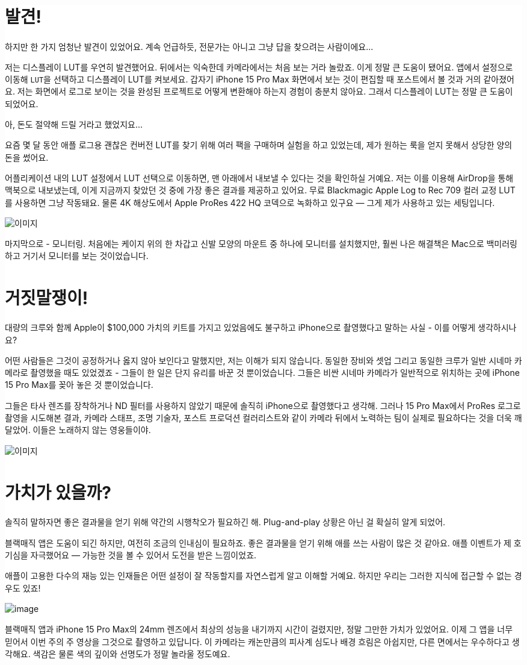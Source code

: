 # 발견!

하지만 한 가지 엄청난 발견이 있었어요. 계속 언급하듯, 전문가는 아니고 그냥 답을 찾으려는 사람이에요...

저는 디스플레이 LUT를 우연히 발견했어요. 뒤에서는 익숙한데 카메라에서는 처음 보는 거라 놀랐죠. 이게 정말 큰 도움이 됐어요. 앱에서 설정으로 이동해 `LUT`을 선택하고 디스플레이 LUT를 켜보세요. 갑자기 iPhone 15 Pro Max 화면에서 보는 것이 편집할 때 포스트에서 볼 것과 거의 같아졌어요. 저는 화면에서 로그로 보이는 것을 완성된 프로젝트로 어떻게 변환해야 하는지 경험이 충분치 않아요. 그래서 디스플레이 LUT는 정말 큰 도움이 되었어요.

<div class="content-ad"></div>

아, 돈도 절약해 드릴 거라고 했었지요…

요즘 몇 달 동안 애플 로그용 괜찮은 컨버전 LUT를 찾기 위해 여러 팩을 구매하며 실험을 하고 있었는데, 제가 원하는 룩을 얻지 못해서 상당한 양의 돈을 썼어요.

어플리케이션 내의 LUT 설정에서 LUT 선택으로 이동하면, 맨 아래에서 내보낼 수 있다는 것을 확인하실 거예요. 저는 이를 이용해 AirDrop을 통해 맥북으로 내보냈는데, 이게 지금까지 찾았던 것 중에 가장 좋은 결과를 제공하고 있어요. 무료 Blackmagic Apple Log to Rec 709 컬러 교정 LUT를 사용하면 그냥 작동돼요. 물론 4K 해상도에서 Apple ProRes 422 HQ 코덱으로 녹화하고 있구요 — 그게 제가 사용하고 있는 세팅입니다.

![이미지](/assets/img/2024-07-13-iPhone15ProMaxshootingProReslogisnoteasybutSOworthit_5.png)

<div class="content-ad"></div>

마지막으로 - 모니터링. 처음에는 케이지 위의 한 차갑고 신발 모양의 마운트 중 하나에 모니터를 설치했지만, 훨씬 나은 해결책은 Mac으로 백미러링하고 거기서 모니터를 보는 것이었습니다.

# 거짓말쟁이!

대량의 크루와 함께 Apple이 $100,000 가치의 키트를 가지고 있었음에도 불구하고 iPhone으로 촬영했다고 말하는 사실 - 이를 어떻게 생각하시나요?

어떤 사람들은 그것이 공정하거나 옳지 않아 보인다고 말했지만, 저는 이해가 되지 않습니다. 동일한 장비와 셋업 그리고 동일한 크루가 일반 시네마 카메라로 촬영했을 때도 있었겠죠 - 그들이 한 일은 단지 유리를 바꾼 것 뿐이었습니다. 그들은 비싼 시네마 카메라가 일반적으로 위치하는 곳에 iPhone 15 Pro Max를 꽂아 놓은 것 뿐이었습니다.

<div class="content-ad"></div>

그들은 타사 렌즈를 장착하거나 ND 필터를 사용하지 않았기 때문에 솔직히 iPhone으로 촬영했다고 생각해. 그러나 15 Pro Max에서 ProRes 로그로 촬영을 시도해본 결과, 카메라 스태프, 조명 기술자, 포스트 프로덕션 컬러리스트와 같이 카메라 뒤에서 노력하는 팀이 실제로 필요하다는 것을 더욱 깨달았어. 이들은 노래하지 않는 영웅들이야.

![이미지](/assets/img/2024-07-13-iPhone15ProMaxshootingProReslogisnoteasybutSOworthit_6.png)

# 가치가 있을까?

솔직히 말하자면 좋은 결과물을 얻기 위해 약간의 시행착오가 필요하긴 해. Plug-and-play 상황은 아닌 걸 확실히 알게 되었어.

<div class="content-ad"></div>

블랙매직 앱은 도움이 되긴 하지만, 여전히 조금의 인내심이 필요하죠. 좋은 결과물을 얻기 위해 애를 쓰는 사람이 많은 것 같아요. 애플 이벤트가 제 호기심을 자극했어요 — 가능한 것을 볼 수 있어서 도전을 받은 느낌이었죠.

애플이 고용한 다수의 재능 있는 인재들은 어떤 설정이 잘 작동할지를 자연스럽게 알고 이해할 거예요. 하지만 우리는 그러한 지식에 접근할 수 없는 경우도 있죠!

![image](/assets/img/2024-07-13-iPhone15ProMaxshootingProReslogisnoteasybutSOworthit_7.png)

블랙매직 앱과 iPhone 15 Pro Max의 24mm 렌즈에서 최상의 성능을 내기까지 시간이 걸렸지만, 정말 그만한 가치가 있었어요. 이제 그 앱을 너무 믿어서 이번 주의 주 영상을 그것으로 촬영하고 있답니다. 이 카메라는 캐논만큼의 피사계 심도나 배경 흐림은 아쉽지만, 다른 면에서는 우수하다고 생각해요. 색감은 물론 색의 깊이와 선명도가 정말 놀라울 정도예요.
